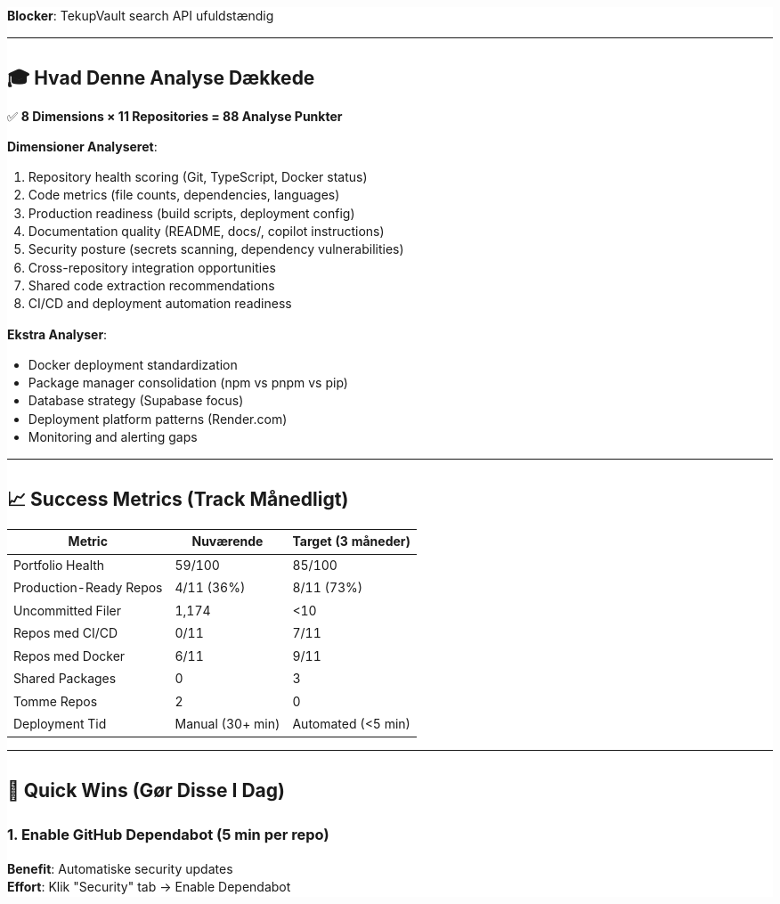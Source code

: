 **Blocker**: TekupVault search API ufuldstændig

---

## 🎓 Hvad Denne Analyse Dækkede

✅ **8 Dimensions × 11 Repositories = 88 Analyse Punkter**

**Dimensioner Analyseret**:
1. Repository health scoring (Git, TypeScript, Docker status)
2. Code metrics (file counts, dependencies, languages)
3. Production readiness (build scripts, deployment config)
4. Documentation quality (README, docs/, copilot instructions)
5. Security posture (secrets scanning, dependency vulnerabilities)
6. Cross-repository integration opportunities
7. Shared code extraction recommendations
8. CI/CD and deployment automation readiness

**Ekstra Analyser**:
- Docker deployment standardization
- Package manager consolidation (npm vs pnpm vs pip)
- Database strategy (Supabase focus)
- Deployment platform patterns (Render.com)
- Monitoring and alerting gaps

---

## 📈 Success Metrics (Track Månedligt)

| Metric | Nuværende | Target (3 måneder) |
|--------|-----------|---------------------|
| Portfolio Health | 59/100 | 85/100 |
| Production-Ready Repos | 4/11 (36%) | 8/11 (73%) |
| Uncommitted Filer | 1,174 | <10 |
| Repos med CI/CD | 0/11 | 7/11 |
| Repos med Docker | 6/11 | 9/11 |
| Shared Packages | 0 | 3 |
| Tomme Repos | 2 | 0 |
| Deployment Tid | Manual (30+ min) | Automated (<5 min) |

---

## 🚀 Quick Wins (Gør Disse I Dag)

### 1. Enable GitHub Dependabot (5 min per repo)
**Benefit**: Automatiske security updates  
**Effort**: Klik "Security" tab → Enable Dependabot
